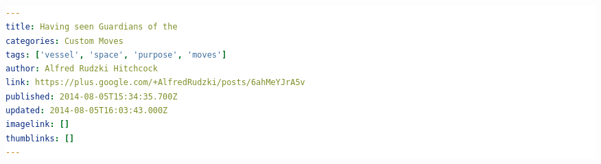 ```yaml
---
title: Having seen Guardians of the
categories: Custom Moves
tags: ['vessel', 'space', 'purpose', 'moves']
author: Alfred Rudzki Hitchcock
link: https://plus.google.com/+AlfredRudzki/posts/6ahMeYJrA5v
published: 2014-08-05T15:34:35.700Z
updated: 2014-08-05T16:03:43.000Z
imagelink: []
thumblinks: []
---
```

